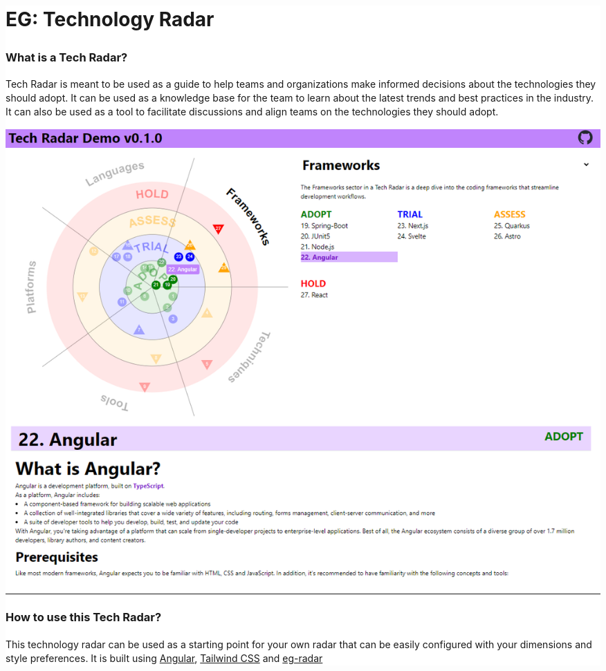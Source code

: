 # EG: Technology Radar

### What is a Tech Radar?

Tech Radar is meant to be used as a guide to help teams and organizations make informed decisions about the technologies they should adopt. It can be used as a knowledge base for the team to learn about the latest trends and best practices in the industry. It can also be used as a tool to facilitate discussions and align teams on the technologies they should adopt.

<img src="tech-radar.PNG" alt="Tech Radar" width="888"/> <br>

---
### How to use this Tech Radar?

This technology radar can be used as a starting point for your own radar that can be easily configured with your dimensions and style preferences. It is built using [Angular](https://angular.io/), [Tailwind CSS](https://tailwindcss.com/) and [eg-radar](https://github.com/EdgarsGarsneks/eg-radar)<br>
